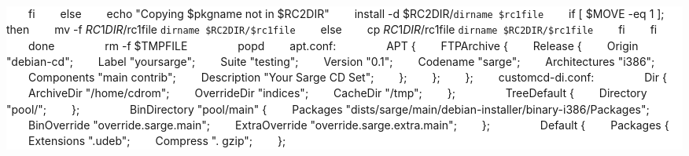 　　fi
　　else
　　echo "Copying $pkgname not in $RC2DIR"
　　install -d $RC2DIR/`dirname $rc1file`
　　if [ $MOVE -eq 1 ]; then
　　mv -f $RC1DIR/$rc1file `dirname $RC2DIR/$rc1file`
　　else
　　cp $RC1DIR/$rc1file `dirname $RC2DIR/$rc1file`
　　fi
　　fi
　　done
　　
　　rm -f $TMPFILE
　　
　　popd
　　apt.conf:
　　
　　APT {
　　FTPArchive {
　　Release {
　　Origin "debian-cd";
　　Label "yoursarge";
　　Suite "testing";
　　Version "0.1";
　　Codename "sarge";
　　Architectures "i386";
　　Components "main contrib";
　　Description "Your Sarge CD Set";
　　};
　　};
　　};
　　customcd-di.conf:
　　
　　Dir {
　　ArchiveDir "/home/cdrom";
　　OverrideDir "indices";
　　CacheDir "/tmp";
　　};
　　
　　TreeDefault {
　　Directory "pool/";
　　};
　　
　　BinDirectory "pool/main" {
　　Packages "dists/sarge/main/debian-installer/binary-i386/Packages";
　　BinOverride "override.sarge.main";
　　ExtraOverride "override.sarge.extra.main";
　　};
　　
　　Default {
　　Packages {
　　Extensions ".udeb";
　　Compress ". gzip";
　　};
　　